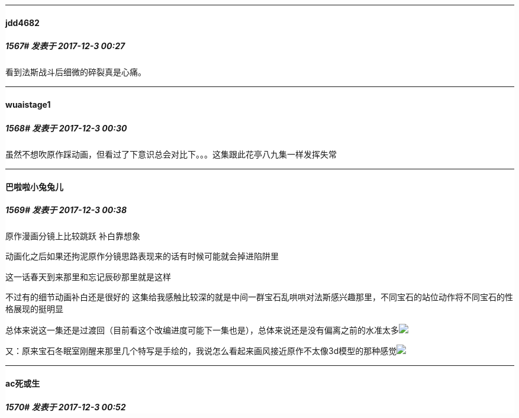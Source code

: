 




*****

####  jdd4682  
##### 1567#       发表于 2017-12-3 00:27




看到法斯战斗后细微的碎裂真是心痛。







*****

####  wuaistage1  
##### 1568#       发表于 2017-12-3 00:30




虽然不想吹原作踩动画，但看过了下意识总会对比下。。。这集跟此花亭八九集一样发挥失常







*****

####  巴啦啦小兔兔儿  
##### 1569#       发表于 2017-12-3 00:38




原作漫画分镜上比较跳跃 补白靠想象

动画化之后如果还拘泥原作分镜思路表现来的话有时候可能就会掉进陷阱里

这一话春天到来那里和忘记辰砂那里就是这样

不过有的细节动画补白还是很好的 这集给我感触比较深的就是中间一群宝石乱哄哄对法斯感兴趣那里，不同宝石的站位动作将不同宝石的性格展现的挺明显

总体来说这一集还是过渡回（目前看这个改编进度可能下一集也是），总体来说还是没有偏离之前的水准太多<img src="https://static.saraba1st.com/image/smiley/face2017/009.gif" referrerpolicy="no-referrer">


又：原来宝石冬眠室刚醒来那里几个特写是手绘的，我说怎么看起来画风接近原作不太像3d模型的那种感觉<img src="https://static.saraba1st.com/image/smiley/face2017/037.png" referrerpolicy="no-referrer">







*****

####  ac死或生  
##### 1570#       发表于 2017-12-3 00:52
